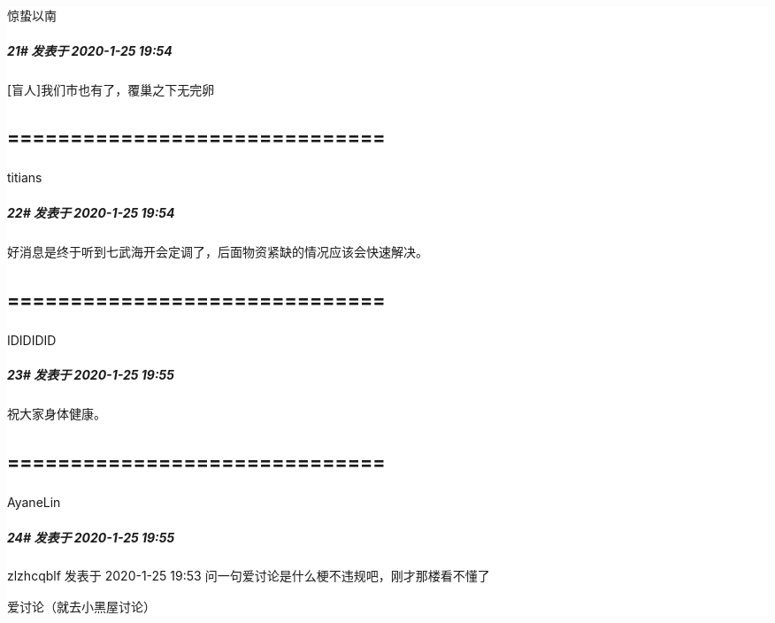 #### 
惊蛰以南


##### 21#       发表于 2020-1-25 19:54



[盲人]我们市也有了，覆巢之下无完卵





==============================
-----

#### 
titians


##### 22#       发表于 2020-1-25 19:54




好消息是终于听到七武海开会定调了，后面物资紧缺的情况应该会快速解决。





==============================
-----

#### 
IDIDIDID


##### 23#       发表于 2020-1-25 19:55




祝大家身体健康。





==============================
-----

#### 
AyaneLin


##### 24#       发表于 2020-1-25 19:55




>>>
zlzhcqblf 发表于 2020-1-25 19:53
问一句爱讨论是什么梗不违规吧，刚才那楼看不懂了
>>>

爱讨论（就去小黑屋讨论）
